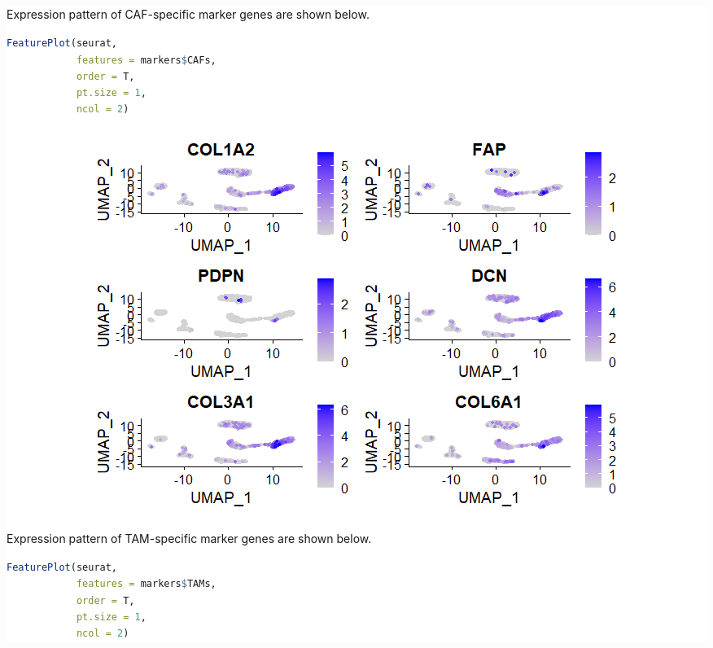 Expression pattern of CAF-specific marker genes are shown below.

``` r
FeaturePlot(seurat,
            features = markers$CAFs,
            order = T,
            pt.size = 1,
            ncol = 2)
```

<img src="4.SCGL_pipeline_files/figure-markdown_github/unnamed-chunk-13-1.png" style="display: block; margin: auto;" />

Expression pattern of TAM-specific marker genes are shown below.

``` r
FeaturePlot(seurat,
            features = markers$TAMs,
            order = T,
            pt.size = 1,
            ncol = 2)
```
